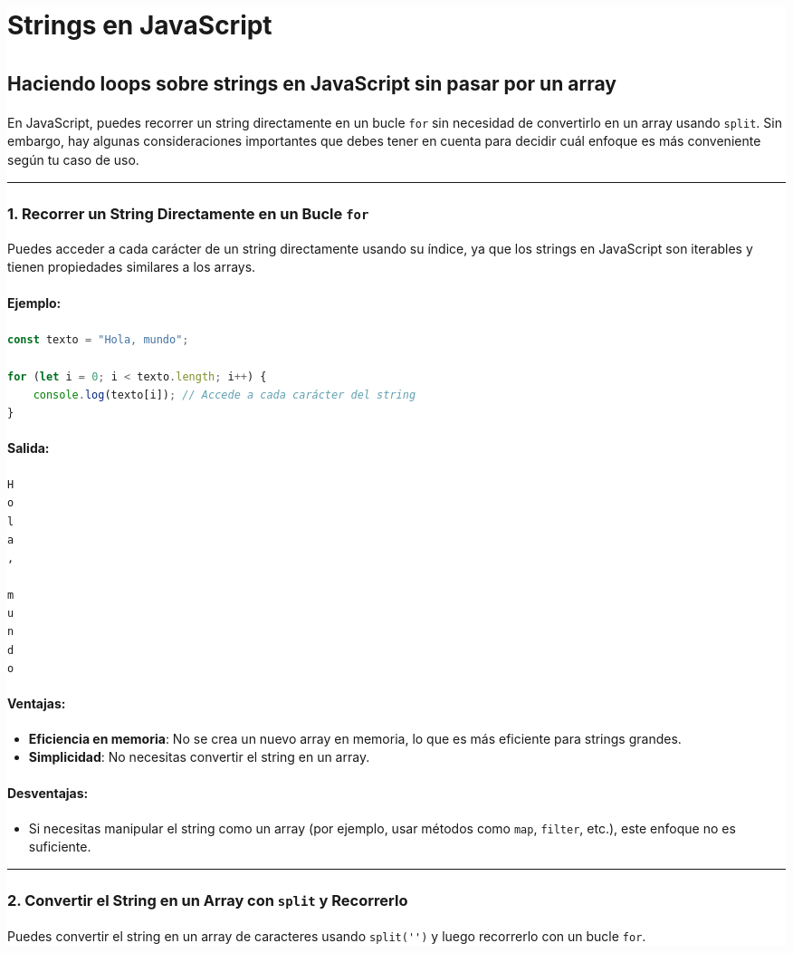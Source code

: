 # Strings en JavaScript

## Haciendo loops sobre strings en JavaScript sin pasar por un array
En JavaScript, puedes recorrer un string directamente en un bucle `for` sin necesidad de convertirlo en un array usando `split`. Sin embargo, hay algunas consideraciones importantes que debes tener en cuenta para decidir cuál enfoque es más conveniente según tu caso de uso.

---

### 1. **Recorrer un String Directamente en un Bucle `for`**
Puedes acceder a cada carácter de un string directamente usando su índice, ya que los strings en JavaScript son iterables y tienen propiedades similares a los arrays.

#### Ejemplo:
```javascript
const texto = "Hola, mundo";

for (let i = 0; i < texto.length; i++) {
    console.log(texto[i]); // Accede a cada carácter del string
}
```

#### Salida:
```
H
o
l
a
,
 
m
u
n
d
o
```

#### Ventajas:
- **Eficiencia en memoria**: No se crea un nuevo array en memoria, lo que es más eficiente para strings grandes.
- **Simplicidad**: No necesitas convertir el string en un array.

#### Desventajas:
- Si necesitas manipular el string como un array (por ejemplo, usar métodos como `map`, `filter`, etc.), este enfoque no es suficiente.

---

### 2. **Convertir el String en un Array con `split` y Recorrerlo**
Puedes convertir el string en un array de caracteres usando `split('')` y luego recorrerlo con un bucle `for`.
